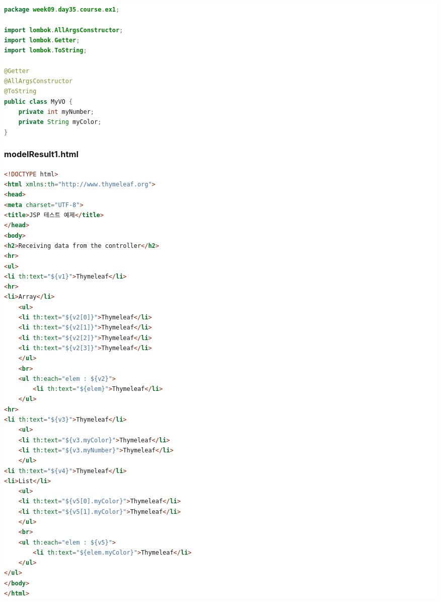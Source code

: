 ```java
package week09.day35.course.ex1;

import lombok.AllArgsConstructor;
import lombok.Getter;
import lombok.ToString;

@Getter
@AllArgsConstructor
@ToString
public class MyVO {
	private int myNumber;
	private String myColor;	
}

```


### modelResult1.html


```html
<!DOCTYPE html>
<html xmlns:th="http://www.thymeleaf.org">
<head>
<meta charset="UTF-8">
<title>JSP 테스트 예제</title>
</head>
<body>
<h2>Receiving data from the controller</h2>
<hr>
<ul>
<li th:text="${v1}">Thymeleaf</li>
<hr>
<li>Array</li>
	<ul>
	<li th:text="${v2[0]}">Thymeleaf</li>
	<li th:text="${v2[1]}">Thymeleaf</li>
	<li th:text="${v2[2]}">Thymeleaf</li>
	<li th:text="${v2[3]}">Thymeleaf</li>
	</ul>
	<br>
	<ul th:each="elem : ${v2}">
		<li th:text="${elem}">Thymeleaf</li>
	</ul>
<hr>
<li th:text="${v3}">Thymeleaf</li>
	<ul>
	<li th:text="${v3.myColor}">Thymeleaf</li>
	<li th:text="${v3.myNumber}">Thymeleaf</li>
	</ul>
<li th:text="${v4}">Thymeleaf</li>
<li>List</li>
	<ul>
	<li th:text="${v5[0].myColor}">Thymeleaf</li>
	<li th:text="${v5[1].myColor}">Thymeleaf</li>
	</ul>
	<br>
	<ul th:each="elem : ${v5}">
		<li th:text="${elem.myColor}">Thymeleaf</li>
	</ul>
</ul> 
</body>
</html>

```